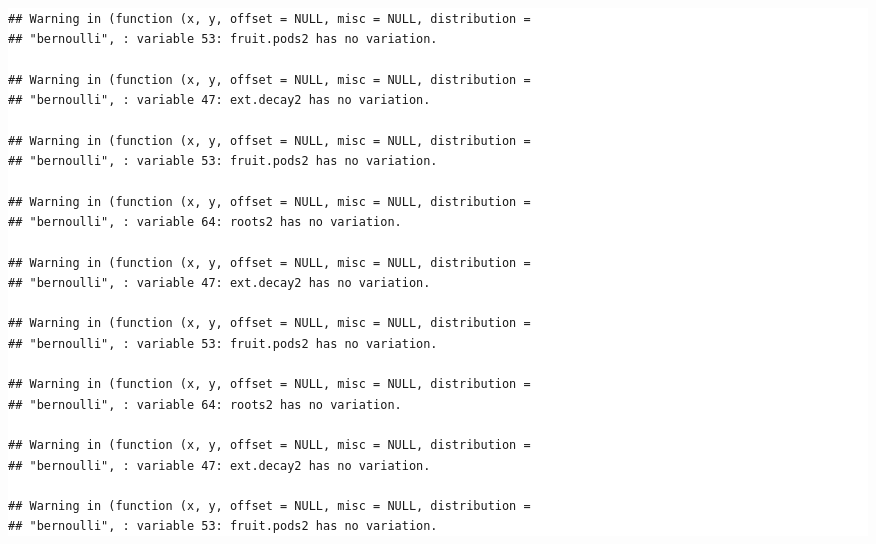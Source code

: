     ## Warning in (function (x, y, offset = NULL, misc = NULL, distribution =
    ## "bernoulli", : variable 53: fruit.pods2 has no variation.

    ## Warning in (function (x, y, offset = NULL, misc = NULL, distribution =
    ## "bernoulli", : variable 47: ext.decay2 has no variation.

    ## Warning in (function (x, y, offset = NULL, misc = NULL, distribution =
    ## "bernoulli", : variable 53: fruit.pods2 has no variation.

    ## Warning in (function (x, y, offset = NULL, misc = NULL, distribution =
    ## "bernoulli", : variable 64: roots2 has no variation.

    ## Warning in (function (x, y, offset = NULL, misc = NULL, distribution =
    ## "bernoulli", : variable 47: ext.decay2 has no variation.

    ## Warning in (function (x, y, offset = NULL, misc = NULL, distribution =
    ## "bernoulli", : variable 53: fruit.pods2 has no variation.

    ## Warning in (function (x, y, offset = NULL, misc = NULL, distribution =
    ## "bernoulli", : variable 64: roots2 has no variation.

    ## Warning in (function (x, y, offset = NULL, misc = NULL, distribution =
    ## "bernoulli", : variable 47: ext.decay2 has no variation.

    ## Warning in (function (x, y, offset = NULL, misc = NULL, distribution =
    ## "bernoulli", : variable 53: fruit.pods2 has no variation.

